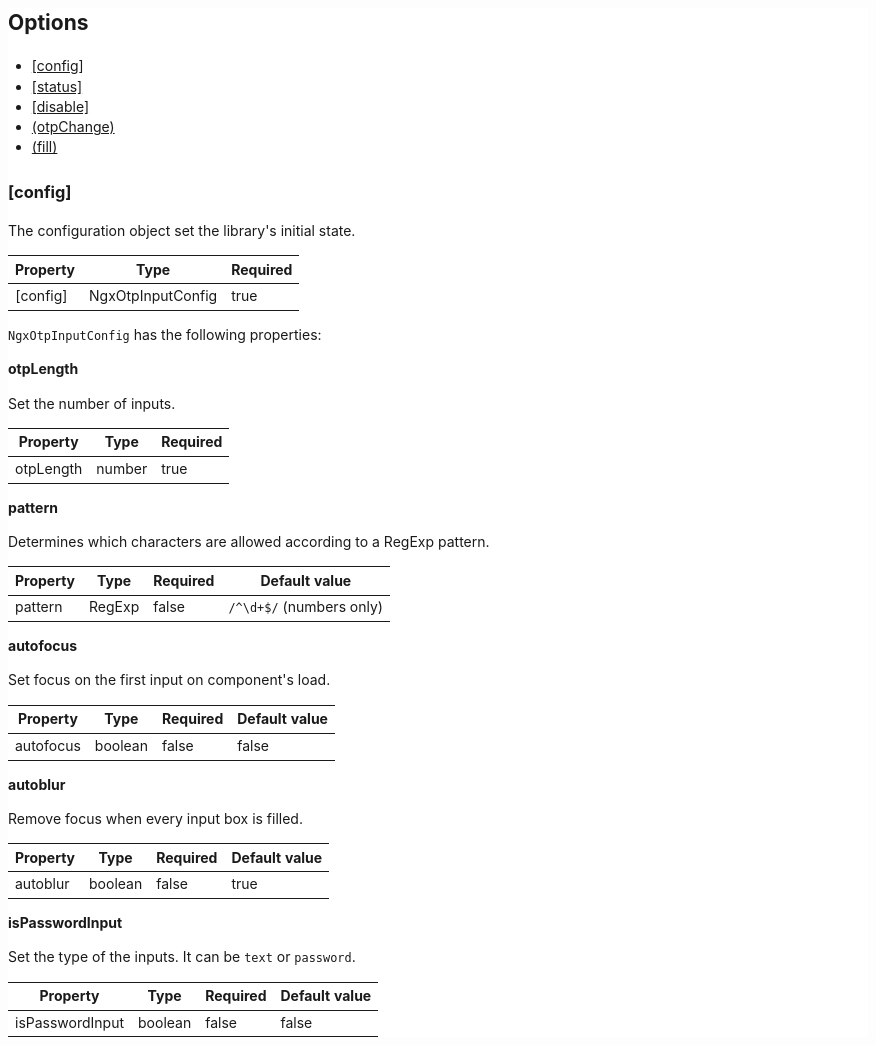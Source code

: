 ## Options

- [[config]](#config)
- [[status]](#status)
- [[disable]](#disable)
- [(otpChange)](#otpchange)
- [(fill)](#fill)

### [config]

The configuration object set the library's initial state.

| Property | Type              | Required |
| -------- | ----------------- | -------- |
| [config] | NgxOtpInputConfig | true     |

`NgxOtpInputConfig` has the following properties:

**otpLength**

Set the number of inputs.

| Property  | Type   | Required |
| --------- | ------ | -------- |
| otpLength | number | true     |

**pattern**

Determines which characters are allowed according to a RegExp pattern.

| Property | Type   | Required | Default value            |
| -------- | ------ | -------- | ------------------------ |
| pattern  | RegExp | false    | `/^\d+$/` (numbers only) |

**autofocus**

Set focus on the first input on component's load.

| Property  | Type    | Required | Default value |
| --------- | ------- | -------- | ------------- |
| autofocus | boolean | false    | false         |

**autoblur**

Remove focus when every input box is filled.

| Property | Type    | Required | Default value |
| -------- | ------- | -------- | ------------- |
| autoblur | boolean | false    | true          |

**isPasswordInput**

Set the type of the inputs. It can be `text` or `password`.

| Property        | Type    | Required | Default value |
| --------------- | ------- | -------- | ------------- |
| isPasswordInput | boolean | false    | false         |
